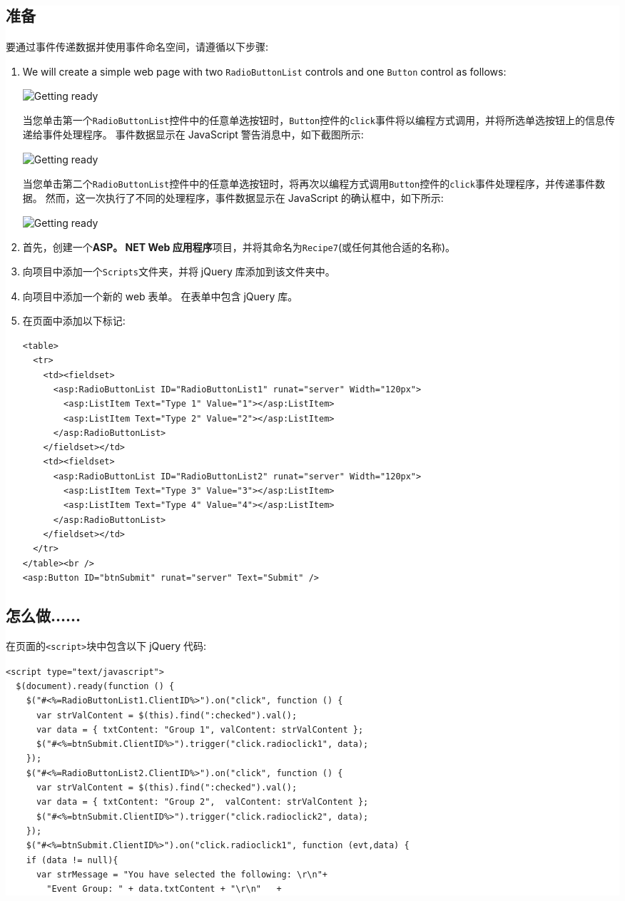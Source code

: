 ## 准备

要通过事件传递数据并使用事件命名空间，请遵循以下步骤:

1.  We will create a simple web page with two `RadioButtonList` controls and one `Button` control as follows:

    ![Getting ready](graphics/B04836_03_25.jpg)

    当您单击第一个`RadioButtonList`控件中的任意单选按钮时，`Button`控件的`click`事件将以编程方式调用，并将所选单选按钮上的信息传递给事件处理程序。 事件数据显示在 JavaScript 警告消息中，如下截图所示:

    ![Getting ready](graphics/B04836_03_26.jpg)

    当您单击第二个`RadioButtonList`控件中的任意单选按钮时，将再次以编程方式调用`Button`控件的`click`事件处理程序，并传递事件数据。 然而，这一次执行了不同的处理程序，事件数据显示在 JavaScript 的确认框中，如下所示:

    ![Getting ready](graphics/B04836_03_27.jpg)

2.  首先，创建一个**ASP。 NET Web 应用程序**项目，并将其命名为`Recipe7`(或任何其他合适的名称)。
3.  向项目中添加一个`Scripts`文件夹，并将 jQuery 库添加到该文件夹中。
4.  向项目中添加一个新的 web 表单。 在表单中包含 jQuery 库。
5.  在页面中添加以下标记:

    ```
    <table>
      <tr>
        <td><fieldset>
          <asp:RadioButtonList ID="RadioButtonList1" runat="server" Width="120px">
            <asp:ListItem Text="Type 1" Value="1"></asp:ListItem>
            <asp:ListItem Text="Type 2" Value="2"></asp:ListItem>
          </asp:RadioButtonList>
        </fieldset></td>
        <td><fieldset>
          <asp:RadioButtonList ID="RadioButtonList2" runat="server" Width="120px">
            <asp:ListItem Text="Type 3" Value="3"></asp:ListItem>
            <asp:ListItem Text="Type 4" Value="4"></asp:ListItem>
          </asp:RadioButtonList>
        </fieldset></td>
      </tr>
    </table><br />
    <asp:Button ID="btnSubmit" runat="server" Text="Submit" />
    ```

## 怎么做……

在页面的`<script>`块中包含以下 jQuery 代码:

```
<script type="text/javascript">
  $(document).ready(function () {
    $("#<%=RadioButtonList1.ClientID%>").on("click", function () {
      var strValContent = $(this).find(":checked").val();
      var data = { txtContent: "Group 1", valContent: strValContent };
      $("#<%=btnSubmit.ClientID%>").trigger("click.radioclick1", data);
    });
    $("#<%=RadioButtonList2.ClientID%>").on("click", function () {
      var strValContent = $(this).find(":checked").val();
      var data = { txtContent: "Group 2",  valContent: strValContent };
      $("#<%=btnSubmit.ClientID%>").trigger("click.radioclick2", data);
    });
    $("#<%=btnSubmit.ClientID%>").on("click.radioclick1", function (evt,data) {
    if (data != null){
      var strMessage = "You have selected the following: \r\n"+
        "Event Group: " + data.txtContent + "\r\n"   +
```